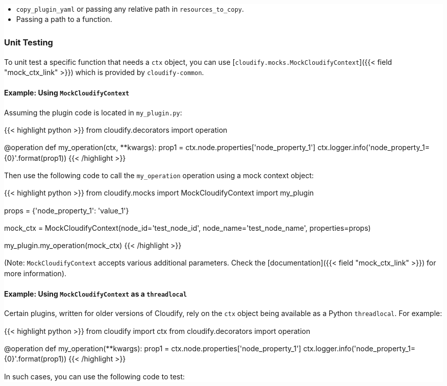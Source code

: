 - `copy_plugin_yaml` or passing any relative path in `resources_to_copy`.
- Passing a path to a function.

### Unit Testing

To unit test a specific function that needs a `ctx` object, you can use [`cloudify.mocks.MockCloudifyContext`]({{< field "mock_ctx_link" >}}) which is provided by `cloudify-common`.

#### Example: Using `MockCloudifyContext`

Assuming the plugin code is located in `my_plugin.py`:

{{< highlight  python >}}
from cloudify.decorators import operation

@operation
def my_operation(ctx, **kwargs):
    prop1 = ctx.node.properties['node_property_1']
    ctx.logger.info('node_property_1={0}'.format(prop1))
{{< /highlight >}}

Then use the following code to call the `my_operation` operation using a mock context object:

{{< highlight  python >}}
from cloudify.mocks import MockCloudifyContext
import my_plugin

props = {'node_property_1': 'value_1'}

mock_ctx = MockCloudifyContext(node_id='test_node_id',
                               node_name='test_node_name',
                               properties=props)

my_plugin.my_operation(mock_ctx)
{{< /highlight >}}

(Note: `MockCloudifyContext` accepts various additional parameters. Check the [documentation]({{< field "mock_ctx_link" >}}) for more information).

#### Example: Using `MockCloudifyContext` as a `threadlocal`

Certain plugins, written for older versions of Cloudify, rely on the `ctx` object being available as a Python
`threadlocal`. For example:

{{< highlight  python >}}
from cloudify import ctx
from cloudify.decorators import operation

@operation
def my_operation(**kwargs):
    prop1 = ctx.node.properties['node_property_1']
    ctx.logger.info('node_property_1={0}'.format(prop1))
{{< /highlight >}}

In such cases, you can use the following code to test:
